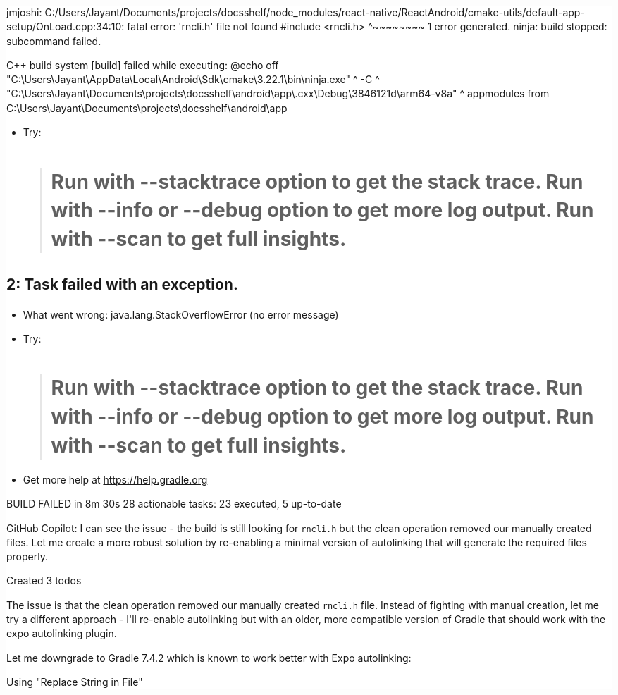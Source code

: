 jmjoshi: C:/Users/Jayant/Documents/projects/docsshelf/node_modules/react-native/ReactAndroid/cmake-utils/default-app-setup/OnLoad.cpp:34:10: fatal error: 'rncli.h' file not found
#include <rncli.h>
^~~~~~~~~
1 error generated.
ninja: build stopped: subcommand failed.

C++ build system [build] failed while executing:
@echo off
"C:\\Users\\Jayant\\AppData\\Local\\Android\\Sdk\\cmake\\3.22.1\\bin\\ninja.exe" ^
-C ^
"C:\\Users\\Jayant\\Documents\\projects\\docsshelf\\android\\app\\.cxx\\Debug\\3846121d\\arm64-v8a" ^
appmodules
from C:\Users\Jayant\Documents\projects\docsshelf\android\app

- Try:
  > Run with --stacktrace option to get the stack trace.
  > Run with --info or --debug option to get more log output.
  > Run with --scan to get full insights.
  > ==============================================================================

## 2: Task failed with an exception.

- What went wrong:
  java.lang.StackOverflowError (no error message)

- Try:

  > Run with --stacktrace option to get the stack trace.
  > Run with --info or --debug option to get more log output.
  > Run with --scan to get full insights.
  > ==============================================================================

- Get more help at https://help.gradle.org

BUILD FAILED in 8m 30s
28 actionable tasks: 23 executed, 5 up-to-date

GitHub Copilot: I can see the issue - the build is still looking for `rncli.h` but the clean operation removed our manually created files. Let me create a more robust solution by re-enabling a minimal version of autolinking that will generate the required files properly.

Created 3 todos

The issue is that the clean operation removed our manually created `rncli.h` file. Instead of fighting with manual creation, let me try a different approach - I'll re-enable autolinking but with an older, more compatible version of Gradle that should work with the expo autolinking plugin.

Let me downgrade to Gradle 7.4.2 which is known to work better with Expo autolinking:

Using "Replace String in File"

```

```
